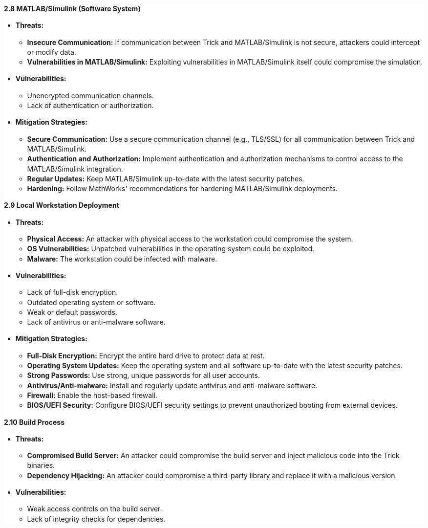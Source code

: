 **2.8 MATLAB/Simulink (Software System)**

*   **Threats:**
    *   **Insecure Communication:**  If communication between Trick and MATLAB/Simulink is not secure, attackers could intercept or modify data.
    *   **Vulnerabilities in MATLAB/Simulink:**  Exploiting vulnerabilities in MATLAB/Simulink itself could compromise the simulation.

*   **Vulnerabilities:**
    *   Unencrypted communication channels.
    *   Lack of authentication or authorization.

*   **Mitigation Strategies:**
    *   **Secure Communication:**  Use a secure communication channel (e.g., TLS/SSL) for all communication between Trick and MATLAB/Simulink.
    *   **Authentication and Authorization:**  Implement authentication and authorization mechanisms to control access to the MATLAB/Simulink integration.
    *   **Regular Updates:**  Keep MATLAB/Simulink up-to-date with the latest security patches.
    *   **Hardening:** Follow MathWorks' recommendations for hardening MATLAB/Simulink deployments.

**2.9 Local Workstation Deployment**

* **Threats:**
    * **Physical Access:** An attacker with physical access to the workstation could compromise the system.
    * **OS Vulnerabilities:** Unpatched vulnerabilities in the operating system could be exploited.
    * **Malware:** The workstation could be infected with malware.

* **Vulnerabilities:**
    * Lack of full-disk encryption.
    * Outdated operating system or software.
    * Weak or default passwords.
    * Lack of antivirus or anti-malware software.

* **Mitigation Strategies:**
    * **Full-Disk Encryption:** Encrypt the entire hard drive to protect data at rest.
    * **Operating System Updates:** Keep the operating system and all software up-to-date with the latest security patches.
    * **Strong Passwords:** Use strong, unique passwords for all user accounts.
    * **Antivirus/Anti-malware:** Install and regularly update antivirus and anti-malware software.
    * **Firewall:** Enable the host-based firewall.
    * **BIOS/UEFI Security:** Configure BIOS/UEFI security settings to prevent unauthorized booting from external devices.

**2.10 Build Process**

* **Threats:**
    * **Compromised Build Server:** An attacker could compromise the build server and inject malicious code into the Trick binaries.
    * **Dependency Hijacking:** An attacker could compromise a third-party library and replace it with a malicious version.

* **Vulnerabilities:**
    * Weak access controls on the build server.
    * Lack of integrity checks for dependencies.
